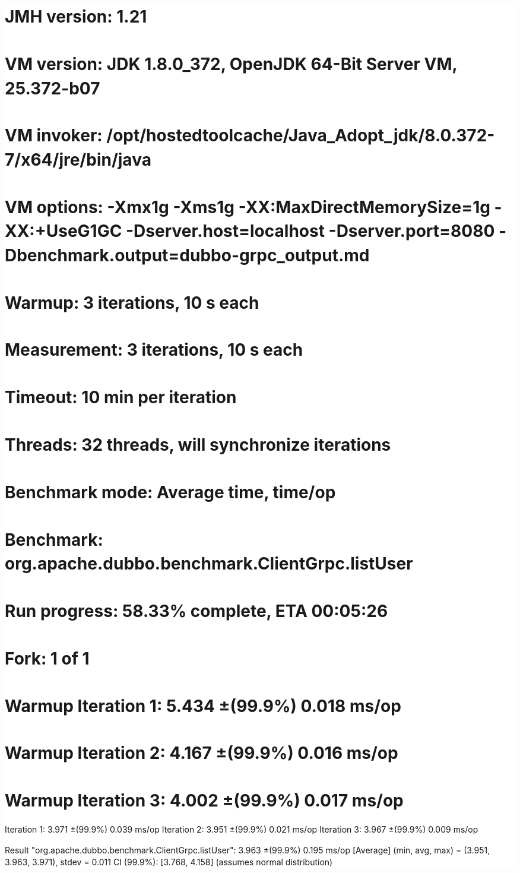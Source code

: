 
# JMH version: 1.21
# VM version: JDK 1.8.0_372, OpenJDK 64-Bit Server VM, 25.372-b07
# VM invoker: /opt/hostedtoolcache/Java_Adopt_jdk/8.0.372-7/x64/jre/bin/java
# VM options: -Xmx1g -Xms1g -XX:MaxDirectMemorySize=1g -XX:+UseG1GC -Dserver.host=localhost -Dserver.port=8080 -Dbenchmark.output=dubbo-grpc_output.md
# Warmup: 3 iterations, 10 s each
# Measurement: 3 iterations, 10 s each
# Timeout: 10 min per iteration
# Threads: 32 threads, will synchronize iterations
# Benchmark mode: Average time, time/op
# Benchmark: org.apache.dubbo.benchmark.ClientGrpc.listUser

# Run progress: 58.33% complete, ETA 00:05:26
# Fork: 1 of 1
# Warmup Iteration   1: 5.434 ±(99.9%) 0.018 ms/op
# Warmup Iteration   2: 4.167 ±(99.9%) 0.016 ms/op
# Warmup Iteration   3: 4.002 ±(99.9%) 0.017 ms/op
Iteration   1: 3.971 ±(99.9%) 0.039 ms/op
Iteration   2: 3.951 ±(99.9%) 0.021 ms/op
Iteration   3: 3.967 ±(99.9%) 0.009 ms/op


Result "org.apache.dubbo.benchmark.ClientGrpc.listUser":
  3.963 ±(99.9%) 0.195 ms/op [Average]
  (min, avg, max) = (3.951, 3.963, 3.971), stdev = 0.011
  CI (99.9%): [3.768, 4.158] (assumes normal distribution)
